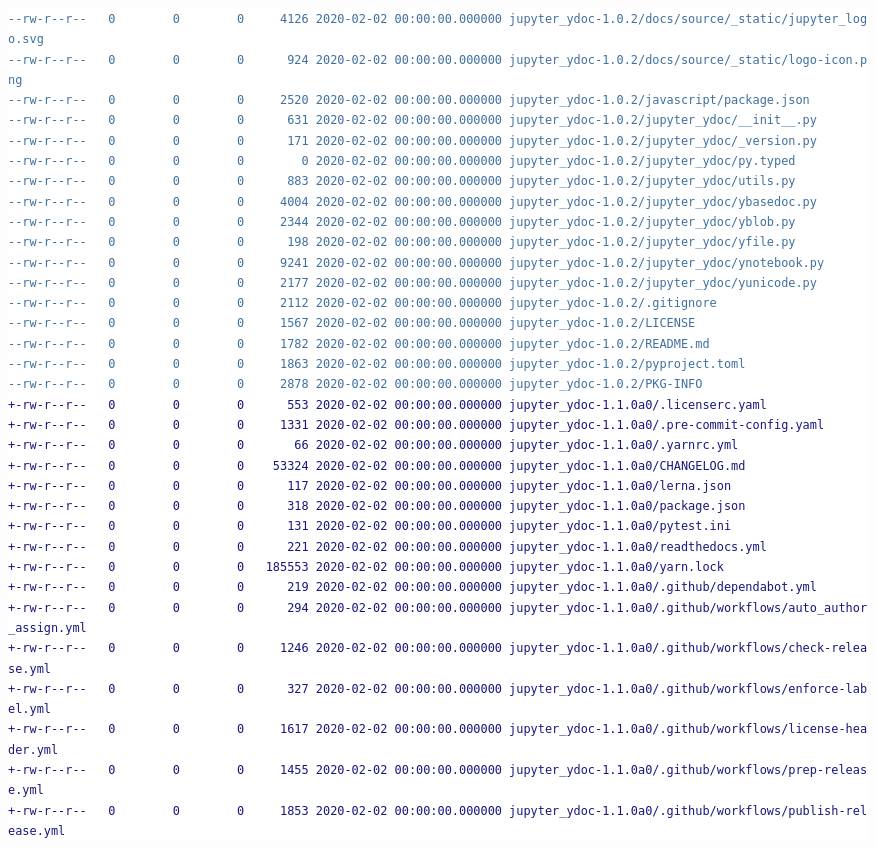 ```diff
--rw-r--r--   0        0        0     4126 2020-02-02 00:00:00.000000 jupyter_ydoc-1.0.2/docs/source/_static/jupyter_logo.svg
--rw-r--r--   0        0        0      924 2020-02-02 00:00:00.000000 jupyter_ydoc-1.0.2/docs/source/_static/logo-icon.png
--rw-r--r--   0        0        0     2520 2020-02-02 00:00:00.000000 jupyter_ydoc-1.0.2/javascript/package.json
--rw-r--r--   0        0        0      631 2020-02-02 00:00:00.000000 jupyter_ydoc-1.0.2/jupyter_ydoc/__init__.py
--rw-r--r--   0        0        0      171 2020-02-02 00:00:00.000000 jupyter_ydoc-1.0.2/jupyter_ydoc/_version.py
--rw-r--r--   0        0        0        0 2020-02-02 00:00:00.000000 jupyter_ydoc-1.0.2/jupyter_ydoc/py.typed
--rw-r--r--   0        0        0      883 2020-02-02 00:00:00.000000 jupyter_ydoc-1.0.2/jupyter_ydoc/utils.py
--rw-r--r--   0        0        0     4004 2020-02-02 00:00:00.000000 jupyter_ydoc-1.0.2/jupyter_ydoc/ybasedoc.py
--rw-r--r--   0        0        0     2344 2020-02-02 00:00:00.000000 jupyter_ydoc-1.0.2/jupyter_ydoc/yblob.py
--rw-r--r--   0        0        0      198 2020-02-02 00:00:00.000000 jupyter_ydoc-1.0.2/jupyter_ydoc/yfile.py
--rw-r--r--   0        0        0     9241 2020-02-02 00:00:00.000000 jupyter_ydoc-1.0.2/jupyter_ydoc/ynotebook.py
--rw-r--r--   0        0        0     2177 2020-02-02 00:00:00.000000 jupyter_ydoc-1.0.2/jupyter_ydoc/yunicode.py
--rw-r--r--   0        0        0     2112 2020-02-02 00:00:00.000000 jupyter_ydoc-1.0.2/.gitignore
--rw-r--r--   0        0        0     1567 2020-02-02 00:00:00.000000 jupyter_ydoc-1.0.2/LICENSE
--rw-r--r--   0        0        0     1782 2020-02-02 00:00:00.000000 jupyter_ydoc-1.0.2/README.md
--rw-r--r--   0        0        0     1863 2020-02-02 00:00:00.000000 jupyter_ydoc-1.0.2/pyproject.toml
--rw-r--r--   0        0        0     2878 2020-02-02 00:00:00.000000 jupyter_ydoc-1.0.2/PKG-INFO
+-rw-r--r--   0        0        0      553 2020-02-02 00:00:00.000000 jupyter_ydoc-1.1.0a0/.licenserc.yaml
+-rw-r--r--   0        0        0     1331 2020-02-02 00:00:00.000000 jupyter_ydoc-1.1.0a0/.pre-commit-config.yaml
+-rw-r--r--   0        0        0       66 2020-02-02 00:00:00.000000 jupyter_ydoc-1.1.0a0/.yarnrc.yml
+-rw-r--r--   0        0        0    53324 2020-02-02 00:00:00.000000 jupyter_ydoc-1.1.0a0/CHANGELOG.md
+-rw-r--r--   0        0        0      117 2020-02-02 00:00:00.000000 jupyter_ydoc-1.1.0a0/lerna.json
+-rw-r--r--   0        0        0      318 2020-02-02 00:00:00.000000 jupyter_ydoc-1.1.0a0/package.json
+-rw-r--r--   0        0        0      131 2020-02-02 00:00:00.000000 jupyter_ydoc-1.1.0a0/pytest.ini
+-rw-r--r--   0        0        0      221 2020-02-02 00:00:00.000000 jupyter_ydoc-1.1.0a0/readthedocs.yml
+-rw-r--r--   0        0        0   185553 2020-02-02 00:00:00.000000 jupyter_ydoc-1.1.0a0/yarn.lock
+-rw-r--r--   0        0        0      219 2020-02-02 00:00:00.000000 jupyter_ydoc-1.1.0a0/.github/dependabot.yml
+-rw-r--r--   0        0        0      294 2020-02-02 00:00:00.000000 jupyter_ydoc-1.1.0a0/.github/workflows/auto_author_assign.yml
+-rw-r--r--   0        0        0     1246 2020-02-02 00:00:00.000000 jupyter_ydoc-1.1.0a0/.github/workflows/check-release.yml
+-rw-r--r--   0        0        0      327 2020-02-02 00:00:00.000000 jupyter_ydoc-1.1.0a0/.github/workflows/enforce-label.yml
+-rw-r--r--   0        0        0     1617 2020-02-02 00:00:00.000000 jupyter_ydoc-1.1.0a0/.github/workflows/license-header.yml
+-rw-r--r--   0        0        0     1455 2020-02-02 00:00:00.000000 jupyter_ydoc-1.1.0a0/.github/workflows/prep-release.yml
+-rw-r--r--   0        0        0     1853 2020-02-02 00:00:00.000000 jupyter_ydoc-1.1.0a0/.github/workflows/publish-release.yml
```